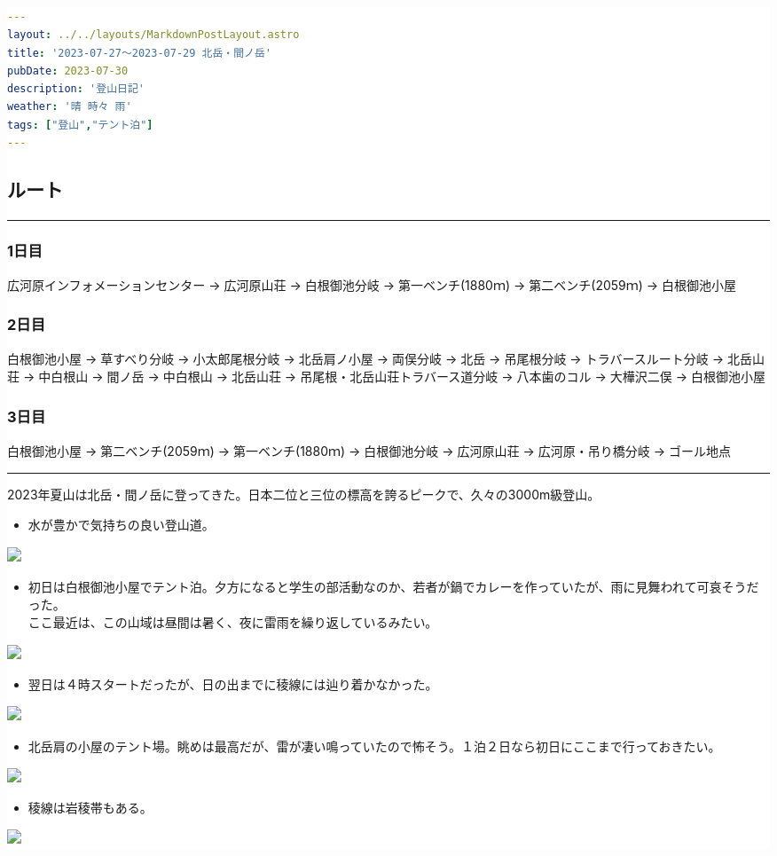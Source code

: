 ```yaml
---
layout: ../../layouts/MarkdownPostLayout.astro
title: '2023-07-27～2023-07-29 北岳・間ノ岳'
pubDate: 2023-07-30
description: '登山日記'
weather: '晴 時々 雨'
tags: ["登山","テント泊"]
---
```

## ルート
----------------
### 1日目
広河原インフォメーションセンター → 広河原山荘 → 白根御池分岐 → 第一ベンチ(1880ｍ) → 第二ベンチ(2059ｍ) → 白根御池小屋



### 2日目
白根御池小屋 → 草すべり分岐 → 小太郎尾根分岐 → 北岳肩ノ小屋 → 両俣分岐 → 北岳 → 吊尾根分岐 → トラバースルート分岐 → 北岳山荘 → 中白根山 → 間ノ岳 → 中白根山 → 北岳山荘 → 吊尾根・北岳山荘トラバース道分岐 → 八本歯のコル → 大樺沢二俣 → 白根御池小屋 

### 3日目
白根御池小屋 → 第二ベンチ(2059ｍ) → 第一ベンチ(1880ｍ) → 白根御池分岐 → 広河原山荘 → 広河原・吊り橋分岐 → ゴール地点

<iframe src="https://www.google.com/maps/d/embed?mid=1LcxIc7lhT27i6R6bHTSsUeEE9DCXfVw&ehbc=2E312F" width="640" height="480"></iframe>

---------------

2023年夏山は北岳・間ノ岳に登ってきた。日本二位と三位の標高を誇るピークで、久々の3000m級登山。

* 水が豊かで気持ちの良い登山道。

<img src="https://images.prismic.io/peasysblog/ZuI7KhoQrfVKl_vn_IMG_9429.JPG?auto=format,compress" width="600">

* 初日は白根御池小屋でテント泊。夕方になると学生の部活動なのか、若者が鍋でカレーを作っていたが、雨に見舞われて可哀そうだった。  
ここ最近は、この山域は昼間は暑く、夜に雷雨を繰り返しているみたい。

<img src="https://images.prismic.io/peasysblog/ZuI8HxoQrfVKl_vp_DSCF6909.JPG?auto=format,compress" width="600">

* 翌日は４時スタートだったが、日の出までに稜線には辿り着かなかった。

<img src="https://images.prismic.io/peasysblog/ZuI8sxoQrfVKl_vr_IMG_9445.JPG?auto=format,compress" width="600">

* 北岳肩の小屋のテント場。眺めは最高だが、雷が凄い鳴っていたので怖そう。１泊２日なら初日にここまで行っておきたい。

<img src="https://images.prismic.io/peasysblog/ZuJalRoQrfVKl_4X_DSCF6952.JPG?auto=format,compress" width="600">

* 稜線は岩稜帯もある。

<img src="https://images.prismic.io/peasysblog/ZuJamBoQrfVKl_4Y_IMG_9458.JPG?auto=format,compress" width="600">
